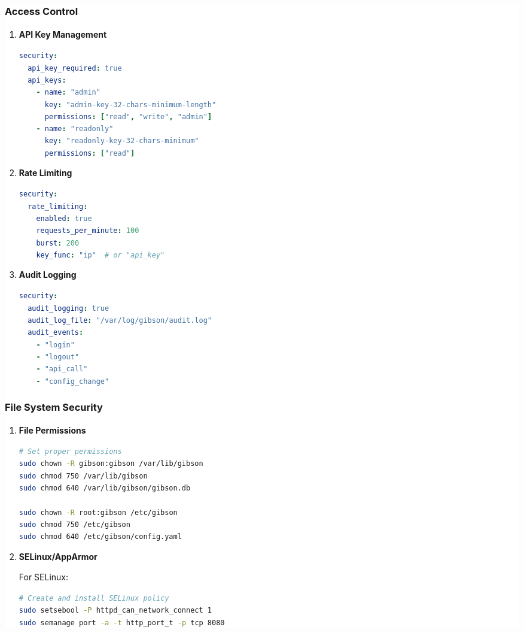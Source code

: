 ### Access Control

1. **API Key Management**
   ```yaml
   security:
     api_key_required: true
     api_keys:
       - name: "admin"
         key: "admin-key-32-chars-minimum-length"
         permissions: ["read", "write", "admin"]
       - name: "readonly"
         key: "readonly-key-32-chars-minimum"
         permissions: ["read"]
   ```

2. **Rate Limiting**
   ```yaml
   security:
     rate_limiting:
       enabled: true
       requests_per_minute: 100
       burst: 200
       key_func: "ip"  # or "api_key"
   ```

3. **Audit Logging**
   ```yaml
   security:
     audit_logging: true
     audit_log_file: "/var/log/gibson/audit.log"
     audit_events:
       - "login"
       - "logout"
       - "api_call"
       - "config_change"
   ```

### File System Security

1. **File Permissions**
   ```bash
   # Set proper permissions
   sudo chown -R gibson:gibson /var/lib/gibson
   sudo chmod 750 /var/lib/gibson
   sudo chmod 640 /var/lib/gibson/gibson.db

   sudo chown -R root:gibson /etc/gibson
   sudo chmod 750 /etc/gibson
   sudo chmod 640 /etc/gibson/config.yaml
   ```

2. **SELinux/AppArmor**

   For SELinux:
   ```bash
   # Create and install SELinux policy
   sudo setsebool -P httpd_can_network_connect 1
   sudo semanage port -a -t http_port_t -p tcp 8080
   ```
